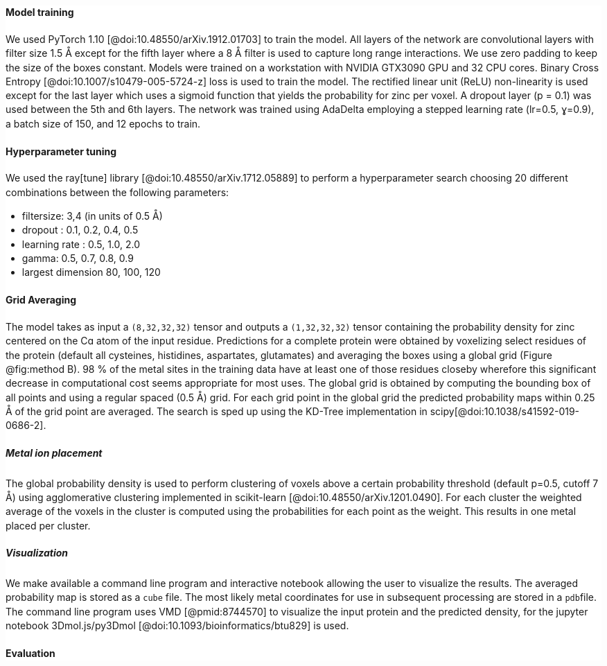 #### Model training
We used PyTorch 1.10 [@doi:10.48550/arXiv.1912.01703] to train the model.  All layers of the network are convolutional layers with filter size 1.5 Å except for the fifth layer where a 8 Å filter is used to capture long range interactions. We use zero padding to keep the size of the boxes constant. Models were trained on a workstation with NVIDIA GTX3090 GPU and 32 CPU cores. Binary Cross Entropy [@doi:10.1007/s10479-005-5724-z] loss is used to train the model. The rectified linear unit (ReLU) non-linearity is used except for the last layer which uses a sigmoid function that  yields the probability for zinc per voxel. A dropout layer (p = 0.1) was used between the 5th and 6th layers. The network was trained using AdaDelta employing a stepped learning rate (lr=0.5, ɣ=0.9), a batch size of 150, and 12 epochs to train.


#### Hyperparameter tuning
We used the ray[tune] library [@doi:10.48550/arXiv.1712.05889] to perform a hyperparameter search choosing 20 different combinations between the following parameters:

- filtersize: 3,4 (in units of 0.5 Å)
- dropout : 0.1, 0.2, 0.4, 0.5
- learning rate : 0.5, 1.0, 2.0
- gamma: 0.5, 0.7, 0.8, 0.9
- largest dimension 80, 100, 120

#### Grid Averaging 
The model takes as input a `(8,32,32,32)` tensor and outputs a `(1,32,32,32)` tensor containing the probability density for zinc centered on the Cɑ atom of the input residue. 
Predictions for a complete protein were obtained by voxelizing select residues of the protein (default all cysteines, histidines, aspartates, glutamates) and averaging the boxes using a global grid  (Figure @fig:method B). 98 % of the metal sites in the training data have at least one of those residues closeby wherefore this significant decrease in computational cost seems appropriate for most uses.  The global grid is obtained by computing the bounding box of all points and using a regular spaced (0.5 Å) grid. For each grid point in the global grid the predicted probability maps within 0.25 Å of the grid point are averaged. The search is sped up using the KD-Tree implementation in scipy[@doi:10.1038/s41592-019-0686-2]. 

##### Metal ion placement
The global probability density is used to perform clustering of voxels above a certain probability threshold (default p=0.5, cutoff 7 Å) using agglomerative clustering implemented in scikit-learn [@doi:10.48550/arXiv.1201.0490]. For each cluster the weighted average of the voxels in the cluster is computed using the probabilities for each point as the weight. This results in one metal placed per cluster.

##### Visualization 

We make available a command line program and interactive notebook allowing the user to visualize the results. The averaged probability map is stored as a `cube` file. The most likely metal coordinates for use in subsequent processing are stored in a `pdb`file. The command line program uses VMD [@pmid:8744570] to visualize the input protein and the predicted density, for the jupyter notebook 3Dmol.js/py3Dmol [@doi:10.1093/bioinformatics/btu829] is used. 

[@2cbastructurepaper]:  doi:10.1016/0022-2836(92)90531-N



#### Evaluation 
